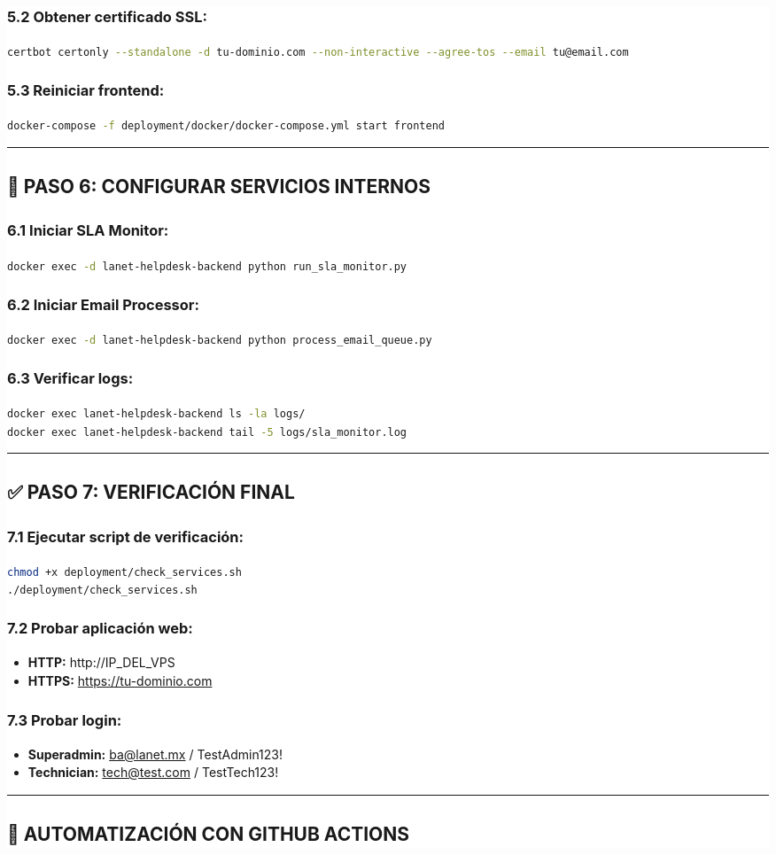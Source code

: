 ### **5.2 Obtener certificado SSL:**
```bash
certbot certonly --standalone -d tu-dominio.com --non-interactive --agree-tos --email tu@email.com
```

### **5.3 Reiniciar frontend:**
```bash
docker-compose -f deployment/docker/docker-compose.yml start frontend
```

---

## 🔧 **PASO 6: CONFIGURAR SERVICIOS INTERNOS**

### **6.1 Iniciar SLA Monitor:**
```bash
docker exec -d lanet-helpdesk-backend python run_sla_monitor.py
```

### **6.2 Iniciar Email Processor:**
```bash
docker exec -d lanet-helpdesk-backend python process_email_queue.py
```

### **6.3 Verificar logs:**
```bash
docker exec lanet-helpdesk-backend ls -la logs/
docker exec lanet-helpdesk-backend tail -5 logs/sla_monitor.log
```

---

## ✅ **PASO 7: VERIFICACIÓN FINAL**

### **7.1 Ejecutar script de verificación:**
```bash
chmod +x deployment/check_services.sh
./deployment/check_services.sh
```

### **7.2 Probar aplicación web:**
- **HTTP:** http://IP_DEL_VPS
- **HTTPS:** https://tu-dominio.com

### **7.3 Probar login:**
- **Superadmin:** ba@lanet.mx / TestAdmin123!
- **Technician:** tech@test.com / TestTech123!

---

## 🔄 **AUTOMATIZACIÓN CON GITHUB ACTIONS**
